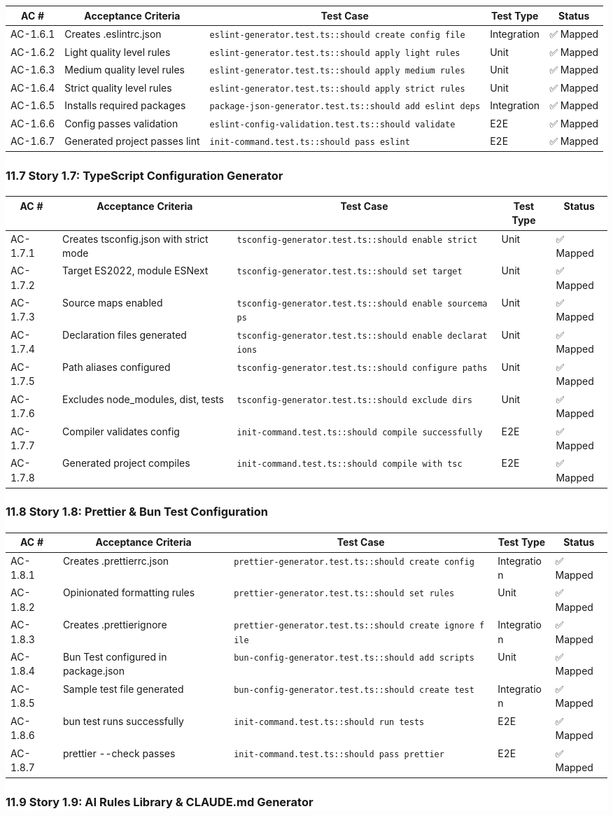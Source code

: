 | AC #     | Acceptance Criteria           | Test Case                                                | Test Type   | Status    |
| -------- | ----------------------------- | -------------------------------------------------------- | ----------- | --------- |
| AC-1.6.1 | Creates .eslintrc.json        | `eslint-generator.test.ts::should create config file`    | Integration | ✅ Mapped |
| AC-1.6.2 | Light quality level rules     | `eslint-generator.test.ts::should apply light rules`     | Unit        | ✅ Mapped |
| AC-1.6.3 | Medium quality level rules    | `eslint-generator.test.ts::should apply medium rules`    | Unit        | ✅ Mapped |
| AC-1.6.4 | Strict quality level rules    | `eslint-generator.test.ts::should apply strict rules`    | Unit        | ✅ Mapped |
| AC-1.6.5 | Installs required packages    | `package-json-generator.test.ts::should add eslint deps` | Integration | ✅ Mapped |
| AC-1.6.6 | Config passes validation      | `eslint-config-validation.test.ts::should validate`      | E2E         | ✅ Mapped |
| AC-1.6.7 | Generated project passes lint | `init-command.test.ts::should pass eslint`               | E2E         | ✅ Mapped |

### 11.7 Story 1.7: TypeScript Configuration Generator

| AC #     | Acceptance Criteria                    | Test Case                                                | Test Type | Status    |
| -------- | -------------------------------------- | -------------------------------------------------------- | --------- | --------- |
| AC-1.7.1 | Creates tsconfig.json with strict mode | `tsconfig-generator.test.ts::should enable strict`       | Unit      | ✅ Mapped |
| AC-1.7.2 | Target ES2022, module ESNext           | `tsconfig-generator.test.ts::should set target`          | Unit      | ✅ Mapped |
| AC-1.7.3 | Source maps enabled                    | `tsconfig-generator.test.ts::should enable sourcemaps`   | Unit      | ✅ Mapped |
| AC-1.7.4 | Declaration files generated            | `tsconfig-generator.test.ts::should enable declarations` | Unit      | ✅ Mapped |
| AC-1.7.5 | Path aliases configured                | `tsconfig-generator.test.ts::should configure paths`     | Unit      | ✅ Mapped |
| AC-1.7.6 | Excludes node_modules, dist, tests     | `tsconfig-generator.test.ts::should exclude dirs`        | Unit      | ✅ Mapped |
| AC-1.7.7 | Compiler validates config              | `init-command.test.ts::should compile successfully`      | E2E       | ✅ Mapped |
| AC-1.7.8 | Generated project compiles             | `init-command.test.ts::should compile with tsc`          | E2E       | ✅ Mapped |

### 11.8 Story 1.8: Prettier & Bun Test Configuration

| AC #     | Acceptance Criteria                 | Test Case                                               | Test Type   | Status    |
| -------- | ----------------------------------- | ------------------------------------------------------- | ----------- | --------- |
| AC-1.8.1 | Creates .prettierrc.json            | `prettier-generator.test.ts::should create config`      | Integration | ✅ Mapped |
| AC-1.8.2 | Opinionated formatting rules        | `prettier-generator.test.ts::should set rules`          | Unit        | ✅ Mapped |
| AC-1.8.3 | Creates .prettierignore             | `prettier-generator.test.ts::should create ignore file` | Integration | ✅ Mapped |
| AC-1.8.4 | Bun Test configured in package.json | `bun-config-generator.test.ts::should add scripts`      | Unit        | ✅ Mapped |
| AC-1.8.5 | Sample test file generated          | `bun-config-generator.test.ts::should create test`      | Integration | ✅ Mapped |
| AC-1.8.6 | bun test runs successfully          | `init-command.test.ts::should run tests`                | E2E         | ✅ Mapped |
| AC-1.8.7 | prettier --check passes             | `init-command.test.ts::should pass prettier`            | E2E         | ✅ Mapped |

### 11.9 Story 1.9: AI Rules Library & CLAUDE.md Generator
